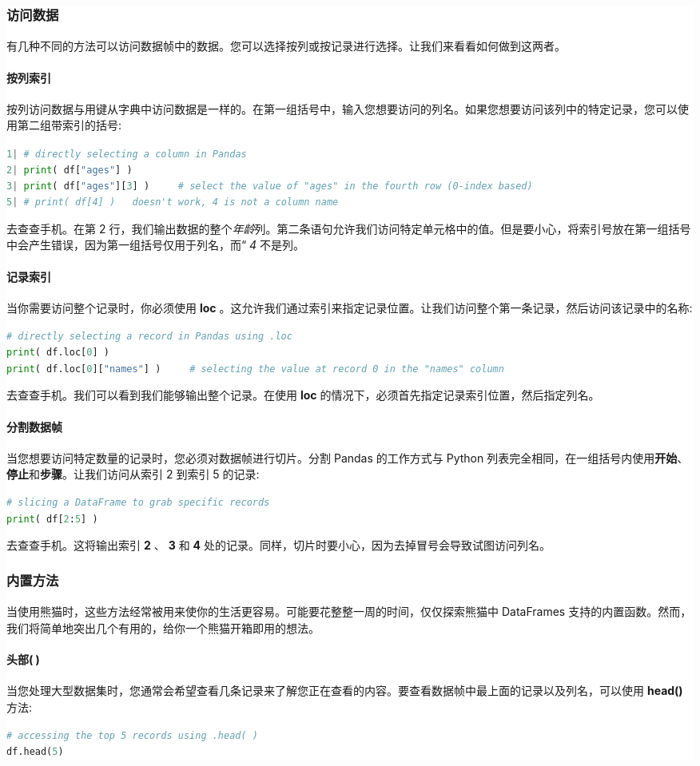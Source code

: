 ### 访问数据

有几种不同的方法可以访问数据帧中的数据。您可以选择按列或按记录进行选择。让我们来看看如何做到这两者。

#### 按列索引

按列访问数据与用键从字典中访问数据是一样的。在第一组括号中，输入您想要访问的列名。如果您想要访问该列中的特定记录，您可以使用第二组带索引的括号:

```py
1| # directly selecting a column in Pandas
2| print( df["ages"] )
3| print( df["ages"][3] )     # select the value of "ages" in the fourth row (0-index based)
5| # print( df[4] )   doesn't work, 4 is not a column name

```

去查查手机。在第 2 行，我们输出数据的整个*年龄*列。第二条语句允许我们访问特定单元格中的值。但是要小心，将索引号放在第一组括号中会产生错误，因为第一组括号仅用于列名，而“ *4* 不是列。

#### 记录索引

当你需要访问整个记录时，你必须使用 **loc** 。这允许我们通过索引来指定记录位置。让我们访问整个第一条记录，然后访问该记录中的名称:

```py
# directly selecting a record in Pandas using .loc
print( df.loc[0] )
print( df.loc[0]["names"] )     # selecting the value at record 0 in the "names" column

```

去查查手机。我们可以看到我们能够输出整个记录。在使用 **loc** 的情况下，必须首先指定记录索引位置，然后指定列名。

#### 分割数据帧

当您想要访问特定数量的记录时，您必须对数据帧进行切片。分割 Pandas 的工作方式与 Python 列表完全相同，在一组括号内使用**开始**、**停止**和**步骤**。让我们访问从索引 2 到索引 5 的记录:

```py
# slicing a DataFrame to grab specific records
print( df[2:5] )

```

去查查手机。这将输出索引 **2** 、 **3** 和 **4** 处的记录。同样，切片时要小心，因为去掉冒号会导致试图访问列名。

### 内置方法

当使用熊猫时，这些方法经常被用来使你的生活更容易。可能要花整整一周的时间，仅仅探索熊猫中 DataFrames 支持的内置函数。然而，我们将简单地突出几个有用的，给你一个熊猫开箱即用的想法。

#### 头部( )

当您处理大型数据集时，您通常会希望查看几条记录来了解您正在查看的内容。要查看数据帧中最上面的记录以及列名，可以使用 **head()** 方法:

```py
# accessing the top 5 records using .head( )
df.head(5)

```
